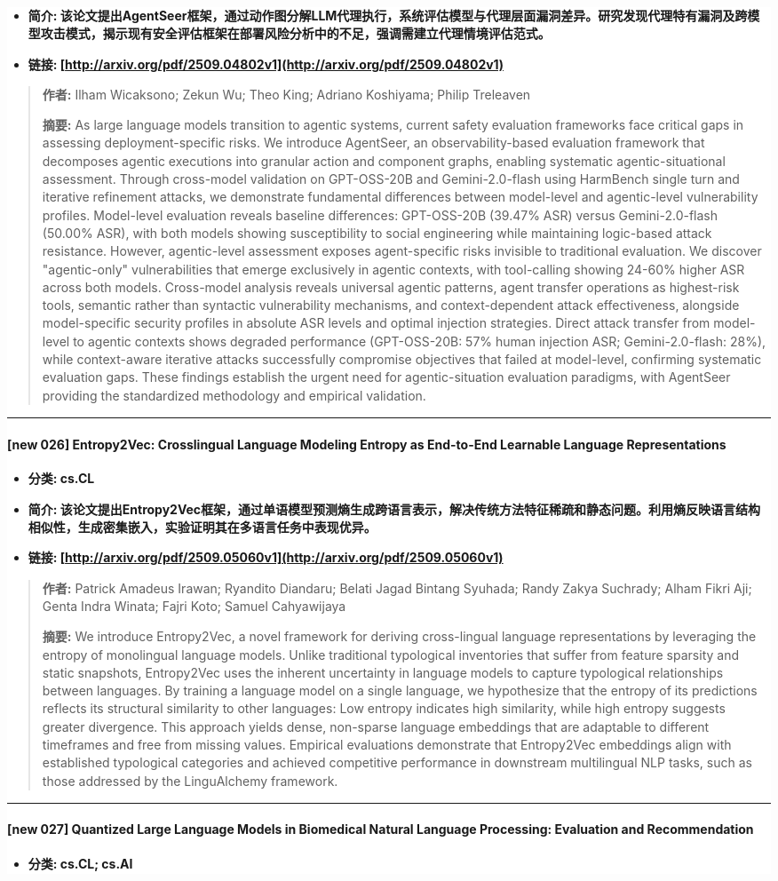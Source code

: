 - **简介: 该论文提出AgentSeer框架，通过动作图分解LLM代理执行，系统评估模型与代理层面漏洞差异。研究发现代理特有漏洞及跨模型攻击模式，揭示现有安全评估框架在部署风险分析中的不足，强调需建立代理情境评估范式。**

- **链接: [http://arxiv.org/pdf/2509.04802v1](http://arxiv.org/pdf/2509.04802v1)**

> **作者:** Ilham Wicaksono; Zekun Wu; Theo King; Adriano Koshiyama; Philip Treleaven
>
> **摘要:** As large language models transition to agentic systems, current safety evaluation frameworks face critical gaps in assessing deployment-specific risks. We introduce AgentSeer, an observability-based evaluation framework that decomposes agentic executions into granular action and component graphs, enabling systematic agentic-situational assessment. Through cross-model validation on GPT-OSS-20B and Gemini-2.0-flash using HarmBench single turn and iterative refinement attacks, we demonstrate fundamental differences between model-level and agentic-level vulnerability profiles. Model-level evaluation reveals baseline differences: GPT-OSS-20B (39.47% ASR) versus Gemini-2.0-flash (50.00% ASR), with both models showing susceptibility to social engineering while maintaining logic-based attack resistance. However, agentic-level assessment exposes agent-specific risks invisible to traditional evaluation. We discover "agentic-only" vulnerabilities that emerge exclusively in agentic contexts, with tool-calling showing 24-60% higher ASR across both models. Cross-model analysis reveals universal agentic patterns, agent transfer operations as highest-risk tools, semantic rather than syntactic vulnerability mechanisms, and context-dependent attack effectiveness, alongside model-specific security profiles in absolute ASR levels and optimal injection strategies. Direct attack transfer from model-level to agentic contexts shows degraded performance (GPT-OSS-20B: 57% human injection ASR; Gemini-2.0-flash: 28%), while context-aware iterative attacks successfully compromise objectives that failed at model-level, confirming systematic evaluation gaps. These findings establish the urgent need for agentic-situation evaluation paradigms, with AgentSeer providing the standardized methodology and empirical validation.
>
---
#### [new 026] Entropy2Vec: Crosslingual Language Modeling Entropy as End-to-End Learnable Language Representations
- **分类: cs.CL**

- **简介: 该论文提出Entropy2Vec框架，通过单语模型预测熵生成跨语言表示，解决传统方法特征稀疏和静态问题。利用熵反映语言结构相似性，生成密集嵌入，实验证明其在多语言任务中表现优异。**

- **链接: [http://arxiv.org/pdf/2509.05060v1](http://arxiv.org/pdf/2509.05060v1)**

> **作者:** Patrick Amadeus Irawan; Ryandito Diandaru; Belati Jagad Bintang Syuhada; Randy Zakya Suchrady; Alham Fikri Aji; Genta Indra Winata; Fajri Koto; Samuel Cahyawijaya
>
> **摘要:** We introduce Entropy2Vec, a novel framework for deriving cross-lingual language representations by leveraging the entropy of monolingual language models. Unlike traditional typological inventories that suffer from feature sparsity and static snapshots, Entropy2Vec uses the inherent uncertainty in language models to capture typological relationships between languages. By training a language model on a single language, we hypothesize that the entropy of its predictions reflects its structural similarity to other languages: Low entropy indicates high similarity, while high entropy suggests greater divergence. This approach yields dense, non-sparse language embeddings that are adaptable to different timeframes and free from missing values. Empirical evaluations demonstrate that Entropy2Vec embeddings align with established typological categories and achieved competitive performance in downstream multilingual NLP tasks, such as those addressed by the LinguAlchemy framework.
>
---
#### [new 027] Quantized Large Language Models in Biomedical Natural Language Processing: Evaluation and Recommendation
- **分类: cs.CL; cs.AI**
